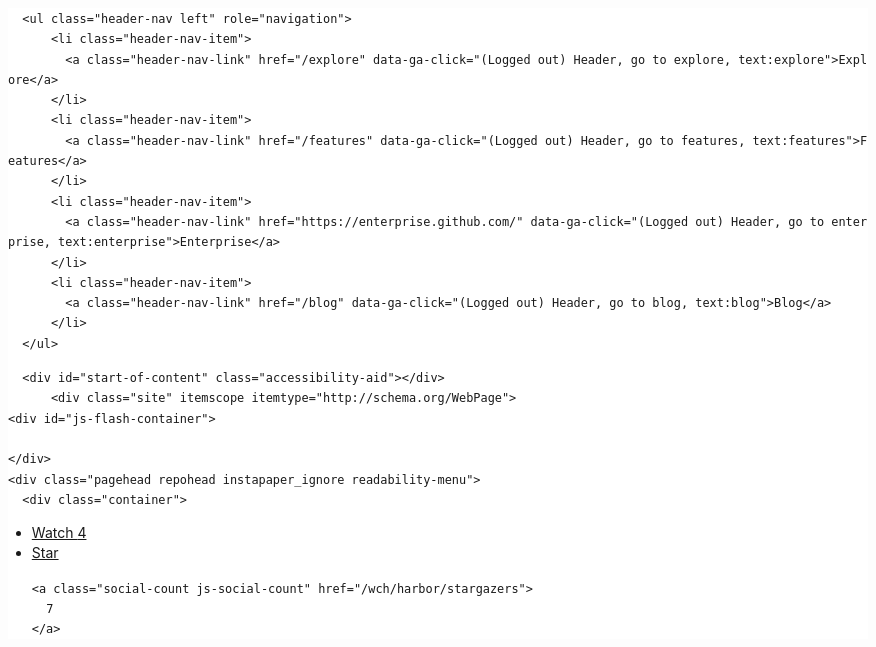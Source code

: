       <ul class="header-nav left" role="navigation">
          <li class="header-nav-item">
            <a class="header-nav-link" href="/explore" data-ga-click="(Logged out) Header, go to explore, text:explore">Explore</a>
          </li>
          <li class="header-nav-item">
            <a class="header-nav-link" href="/features" data-ga-click="(Logged out) Header, go to features, text:features">Features</a>
          </li>
          <li class="header-nav-item">
            <a class="header-nav-link" href="https://enterprise.github.com/" data-ga-click="(Logged out) Header, go to enterprise, text:enterprise">Enterprise</a>
          </li>
          <li class="header-nav-item">
            <a class="header-nav-link" href="/blog" data-ga-click="(Logged out) Header, go to blog, text:blog">Blog</a>
          </li>
      </ul>

  </div>
</div>



      <div id="start-of-content" class="accessibility-aid"></div>
          <div class="site" itemscope itemtype="http://schema.org/WebPage">
    <div id="js-flash-container">
      
    </div>
    <div class="pagehead repohead instapaper_ignore readability-menu">
      <div class="container">
        
<ul class="pagehead-actions">

  <li>
      <a href="/login?return_to=%2Fwch%2Fharbor"
    class="btn btn-sm btn-with-count tooltipped tooltipped-n"
    aria-label="You must be signed in to watch a repository" rel="nofollow">
    <span class="octicon octicon-eye"></span>
    Watch
  </a>
  <a class="social-count" href="/wch/harbor/watchers">
    4
  </a>

  </li>

  <li>
      <a href="/login?return_to=%2Fwch%2Fharbor"
    class="btn btn-sm btn-with-count tooltipped tooltipped-n"
    aria-label="You must be signed in to star a repository" rel="nofollow">
    <span class="octicon octicon-star"></span>
    Star
  </a>

    <a class="social-count js-social-count" href="/wch/harbor/stargazers">
      7
    </a>
